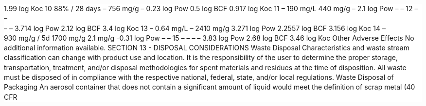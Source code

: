 1.99 log Koc 
10
88% / 28 days
– 
756 mg/g
– 
0.23 log Pow
0.5 log BCF 
0.917 log Koc 
11
– 
190 mg/L
440 mg/g
– 
2.1 log Pow
– 
– 
12
– 
–  
– 
– 
3.714 log Pow
2.12 log BCF
3.4 log Koc
13
– 
0.64 mg/L
– 
2410 mg/g
3.271 log Pow
2.2557 log BCF
3.156 log Koc 
14
–  
930 mg/g / 5d
1700 mg/g
2.1 mg/g
-0.31 log Pow
– 
– 
15
– 
– 
– 
– 
3.83 log Pow
2.68 log BCF
3.46 log Koc
Other Adverse Effects
No additional information available.
SECTION 13 - DISPOSAL CONSIDERATIONS
Waste Disposal
Characteristics and waste stream classification can change with product use and location.  It is the responsibility of the user
to determine the proper storage, transportation, treatment, and/or disposal methodologies for spent materials and residues
at the time of disposition.  All waste must be disposed of in compliance with the respective national, federal, state, and/or
local regulations. 
Waste Disposal of Packaging
An aerosol container that does not contain a significant amount of liquid would meet the definition of scrap metal (40 CFR